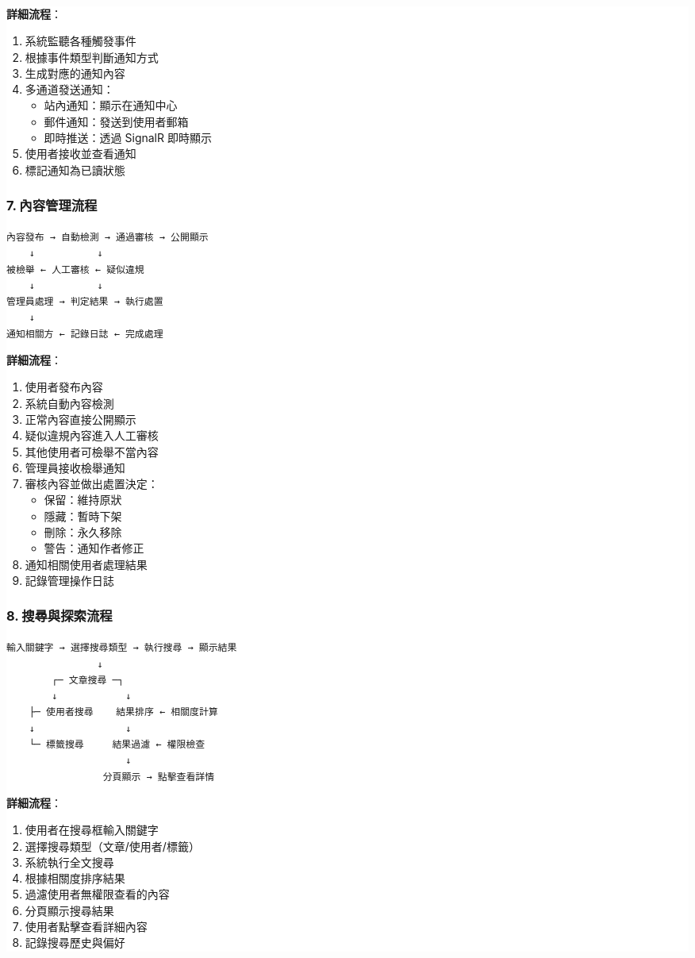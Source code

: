 **詳細流程**：
1. 系統監聽各種觸發事件
2. 根據事件類型判斷通知方式
3. 生成對應的通知內容
4. 多通道發送通知：
   - 站內通知：顯示在通知中心
   - 郵件通知：發送到使用者郵箱
   - 即時推送：透過 SignalR 即時顯示
5. 使用者接收並查看通知
6. 標記通知為已讀狀態

### 7. 內容管理流程
```
內容發布 → 自動檢測 → 通過審核 → 公開顯示
    ↓           ↓
被檢舉 ← 人工審核 ← 疑似違規
    ↓           ↓
管理員處理 → 判定結果 → 執行處置
    ↓
通知相關方 ← 記錄日誌 ← 完成處理
```

**詳細流程**：
1. 使用者發布內容
2. 系統自動內容檢測
3. 正常內容直接公開顯示
4. 疑似違規內容進入人工審核
5. 其他使用者可檢舉不當內容
6. 管理員接收檢舉通知
7. 審核內容並做出處置決定：
   - 保留：維持原狀
   - 隱藏：暫時下架
   - 刪除：永久移除
   - 警告：通知作者修正
8. 通知相關使用者處理結果
9. 記錄管理操作日誌

### 8. 搜尋與探索流程
```
輸入關鍵字 → 選擇搜尋類型 → 執行搜尋 → 顯示結果
                ↓
        ┌─ 文章搜尋 ─┐
        ↓            ↓
    ├─ 使用者搜尋    結果排序 ← 相關度計算
    ↓                ↓
    └─ 標籤搜尋     結果過濾 ← 權限檢查
                     ↓
                 分頁顯示 → 點擊查看詳情
```

**詳細流程**：
1. 使用者在搜尋框輸入關鍵字
2. 選擇搜尋類型（文章/使用者/標籤）
3. 系統執行全文搜尋
4. 根據相關度排序結果
5. 過濾使用者無權限查看的內容
6. 分頁顯示搜尋結果
7. 使用者點擊查看詳細內容
8. 記錄搜尋歷史與偏好
